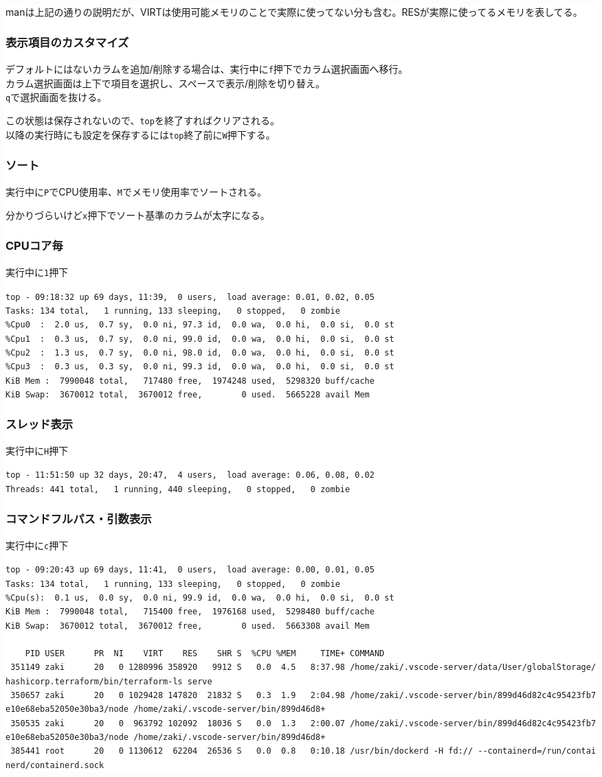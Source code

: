 manは上記の通りの説明だが、VIRTは使用可能メモリのことで実際に使ってない分も含む。RESが実際に使ってるメモリを表してる。

### 表示項目のカスタマイズ

デフォルトにはないカラムを追加/削除する場合は、実行中に`f`押下でカラム選択画面へ移行。  
カラム選択画面は上下で項目を選択し、スペースで表示/削除を切り替え。  
`q`で選択画面を抜ける。

この状態は保存されないので、`top`を終了すればクリアされる。  
以降の実行時にも設定を保存するには`top`終了前に`W`押下する。

### ソート

実行中に`P`でCPU使用率、`M`でメモリ使用率でソートされる。

分かりづらいけど`x`押下でソート基準のカラムが太字になる。

### CPUコア毎

実行中に`1`押下

```console
top - 09:18:32 up 69 days, 11:39,  0 users,  load average: 0.01, 0.02, 0.05
Tasks: 134 total,   1 running, 133 sleeping,   0 stopped,   0 zombie
%Cpu0  :  2.0 us,  0.7 sy,  0.0 ni, 97.3 id,  0.0 wa,  0.0 hi,  0.0 si,  0.0 st
%Cpu1  :  0.3 us,  0.7 sy,  0.0 ni, 99.0 id,  0.0 wa,  0.0 hi,  0.0 si,  0.0 st
%Cpu2  :  1.3 us,  0.7 sy,  0.0 ni, 98.0 id,  0.0 wa,  0.0 hi,  0.0 si,  0.0 st
%Cpu3  :  0.3 us,  0.3 sy,  0.0 ni, 99.3 id,  0.0 wa,  0.0 hi,  0.0 si,  0.0 st
KiB Mem :  7990048 total,   717480 free,  1974248 used,  5298320 buff/cache
KiB Swap:  3670012 total,  3670012 free,        0 used.  5665228 avail Mem 
```

### スレッド表示

実行中に`H`押下

```console
top - 11:51:50 up 32 days, 20:47,  4 users,  load average: 0.06, 0.08, 0.02
Threads: 441 total,   1 running, 440 sleeping,   0 stopped,   0 zombie
```

### コマンドフルパス・引数表示

実行中に`c`押下

```console
top - 09:20:43 up 69 days, 11:41,  0 users,  load average: 0.00, 0.01, 0.05
Tasks: 134 total,   1 running, 133 sleeping,   0 stopped,   0 zombie
%Cpu(s):  0.1 us,  0.0 sy,  0.0 ni, 99.9 id,  0.0 wa,  0.0 hi,  0.0 si,  0.0 st
KiB Mem :  7990048 total,   715400 free,  1976168 used,  5298480 buff/cache
KiB Swap:  3670012 total,  3670012 free,        0 used.  5663308 avail Mem 

    PID USER      PR  NI    VIRT    RES    SHR S  %CPU %MEM     TIME+ COMMAND                                                                                                             
 351149 zaki      20   0 1280996 358920   9912 S   0.0  4.5   8:37.98 /home/zaki/.vscode-server/data/User/globalStorage/hashicorp.terraform/bin/terraform-ls serve                        
 350657 zaki      20   0 1029428 147820  21832 S   0.3  1.9   2:04.98 /home/zaki/.vscode-server/bin/899d46d82c4c95423fb7e10e68eba52050e30ba3/node /home/zaki/.vscode-server/bin/899d46d8+ 
 350535 zaki      20   0  963792 102092  18036 S   0.0  1.3   2:00.07 /home/zaki/.vscode-server/bin/899d46d82c4c95423fb7e10e68eba52050e30ba3/node /home/zaki/.vscode-server/bin/899d46d8+ 
 385441 root      20   0 1130612  62204  26536 S   0.0  0.8   0:10.18 /usr/bin/dockerd -H fd:// --containerd=/run/containerd/containerd.sock      
```
